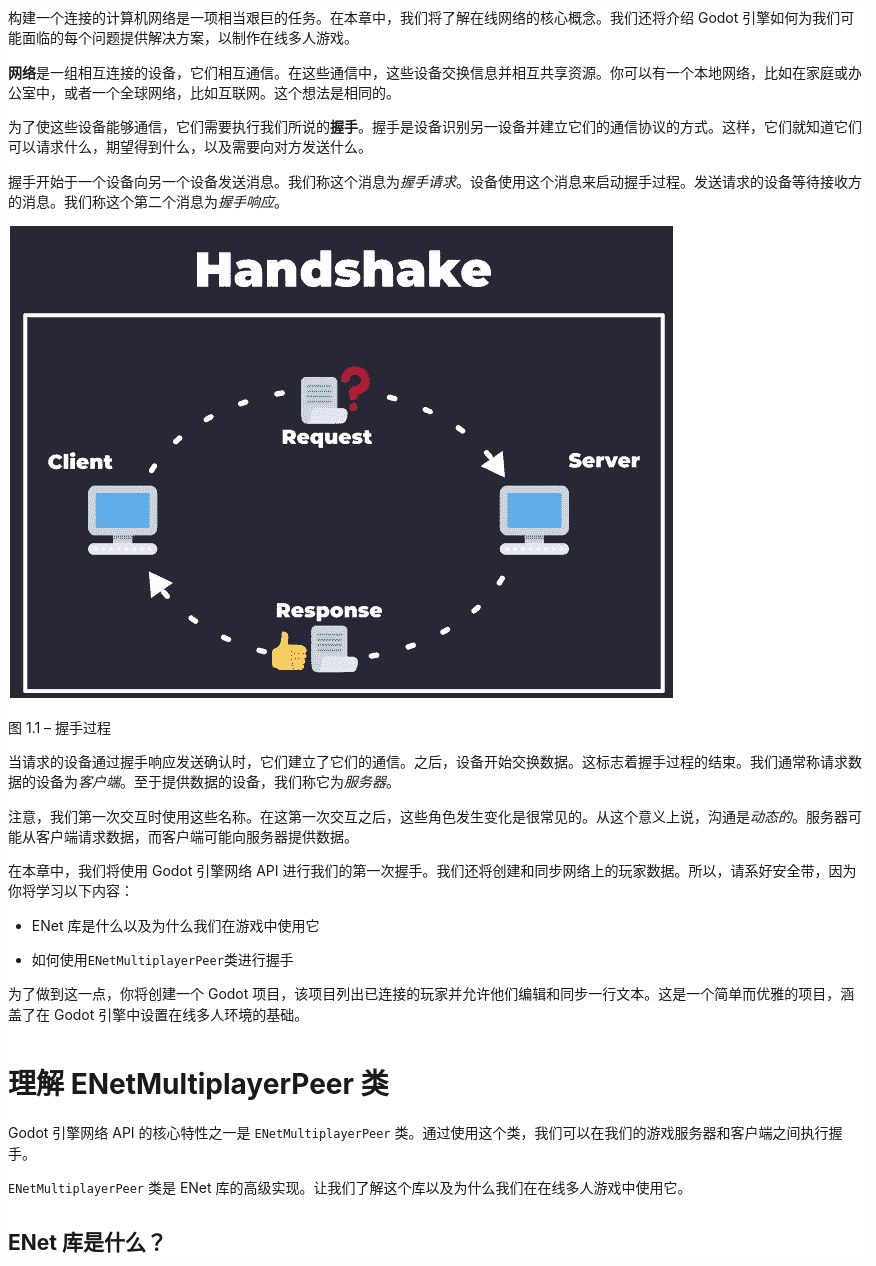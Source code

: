 构建一个连接的计算机网络是一项相当艰巨的任务。在本章中，我们将了解在线网络的核心概念。我们还将介绍 Godot 引擎如何为我们可能面临的每个问题提供解决方案，以制作在线多人游戏。

**网络**是一组相互连接的设备，它们相互通信。在这些通信中，这些设备交换信息并相互共享资源。你可以有一个本地网络，比如在家庭或办公室中，或者一个全球网络，比如互联网。这个想法是相同的。

为了使这些设备能够通信，它们需要执行我们所说的**握手**。握手是设备识别另一设备并建立它们的通信协议的方式。这样，它们就知道它们可以请求什么，期望得到什么，以及需要向对方发送什么。

握手开始于一个设备向另一个设备发送消息。我们称这个消息为*握手请求*。设备使用这个消息来启动握手过程。发送请求的设备等待接收方的消息。我们称这个第二个消息为*握手响应*。

![图 1.1 – 握手过程](img/Figure_01.01_B18527.jpg)

图 1.1 – 握手过程

当请求的设备通过握手响应发送确认时，它们建立了它们的通信。之后，设备开始交换数据。这标志着握手过程的结束。我们通常称请求数据的设备为*客户端*。至于提供数据的设备，我们称它为*服务器*。

注意，我们第一次交互时使用这些名称。在这第一次交互之后，这些角色发生变化是很常见的。从这个意义上说，沟通是*动态的*。服务器可能从客户端请求数据，而客户端可能向服务器提供数据。

在本章中，我们将使用 Godot 引擎网络 API 进行我们的第一次握手。我们还将创建和同步网络上的玩家数据。所以，请系好安全带，因为你将学习以下内容：

+   ENet 库是什么以及为什么我们在游戏中使用它

+   如何使用`ENetMultiplayerPeer`类进行握手

为了做到这一点，你将创建一个 Godot 项目，该项目列出已连接的玩家并允许他们编辑和同步一行文本。这是一个简单而优雅的项目，涵盖了在 Godot 引擎中设置在线多人环境的基础。

# 理解 ENetMultiplayerPeer 类

Godot 引擎网络 API 的核心特性之一是 `ENetMultiplayerPeer` 类。通过使用这个类，我们可以在我们的游戏服务器和客户端之间执行握手。

`ENetMultiplayerPeer` 类是 ENet 库的高级实现。让我们了解这个库以及为什么我们在在线多人游戏中使用它。

## ENet 库是什么？
